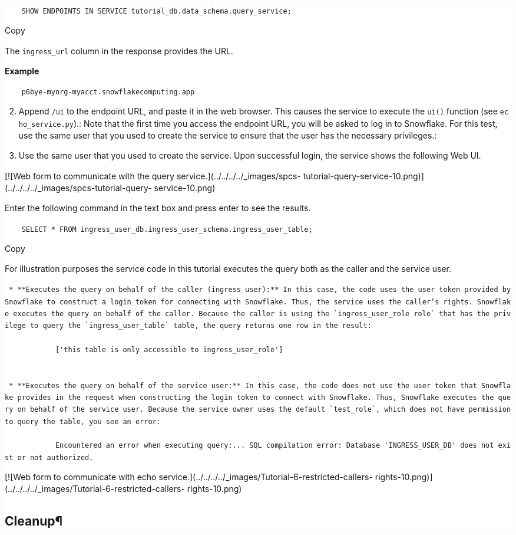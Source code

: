         SHOW ENDPOINTS IN SERVICE tutorial_db.data_schema.query_service;
    

Copy

The `ingress_url` column in the response provides the URL.

**Example**

    
        p6bye-myorg-myacct.snowflakecomputing.app
    

  2. Append `/ui` to the endpoint URL, and paste it in the web browser. This causes the service to execute the `ui()` function (see `echo_service.py`).: Note that the first time you access the endpoint URL, you will be asked to log in to Snowflake. For this test, use the same user that you used to create the service to ensure that the user has the necessary privileges.:

  3. Use the same user that you used to create the service. Upon successful login, the service shows the following Web UI.

[![Web form to communicate with the query service.](../../../../_images/spcs-
tutorial-query-service-10.png)](../../../../_images/spcs-tutorial-query-
service-10.png)

Enter the following command in the text box and press enter to see the
results.

    
        SELECT * FROM ingress_user_db.ingress_user_schema.ingress_user_table;
    

Copy

For illustration purposes the service code in this tutorial executes the query
both as the caller and the service user.

     * **Executes the query on behalf of the caller (ingress user):** In this case, the code uses the user token provided by Snowflake to construct a login token for connecting with Snowflake. Thus, the service uses the caller’s rights. Snowflake executes the query on behalf of the caller. Because the caller is using the `ingress_user_role role` that has the privilege to query the `ingress_user_table` table, the query returns one row in the result:
        
                ['this table is only accessible to ingress_user_role']
        

     * **Executes the query on behalf of the service user:** In this case, the code does not use the user token that Snowflake provides in the request when constructing the login token to connect with Snowflake. Thus, Snowflake executes the query on behalf of the service user. Because the service owner uses the default `test_role`, which does not have permission to query the table, you see an error:
        
                Encountered an error when executing query:... SQL compilation error: Database 'INGRESS_USER_DB' does not exist or not authorized.
        

[![Web form to communicate with echo
service.](../../../../_images/Tutorial-6-restricted-callers-
rights-10.png)](../../../../_images/Tutorial-6-restricted-callers-
rights-10.png)

## Cleanup¶
